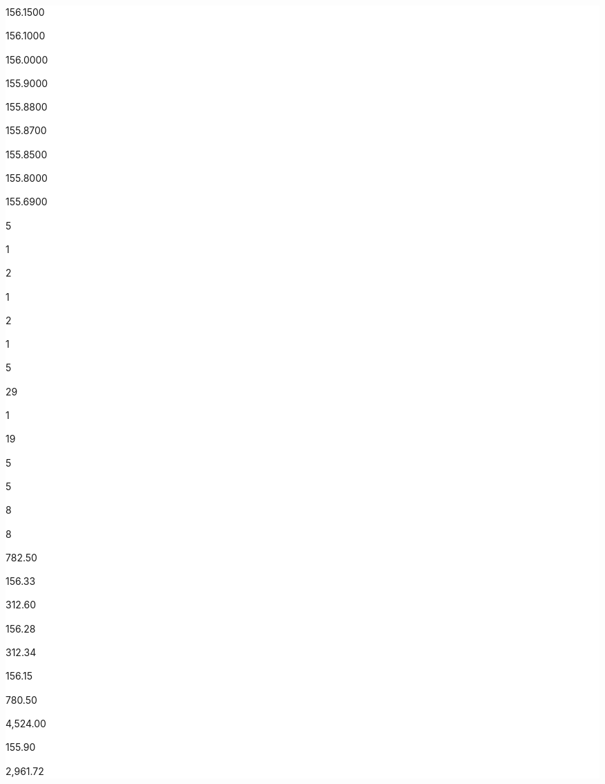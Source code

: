 156.1500

156.1000

156.0000

155.9000

155.8800

155.8700

155.8500

155.8000

155.6900

5

1

2

1

2

1

5

29

1

19

5

5

8

8

782.50

156.33

312.60

156.28

312.34

156.15

780.50

4,524.00

155.90

2,961.72
